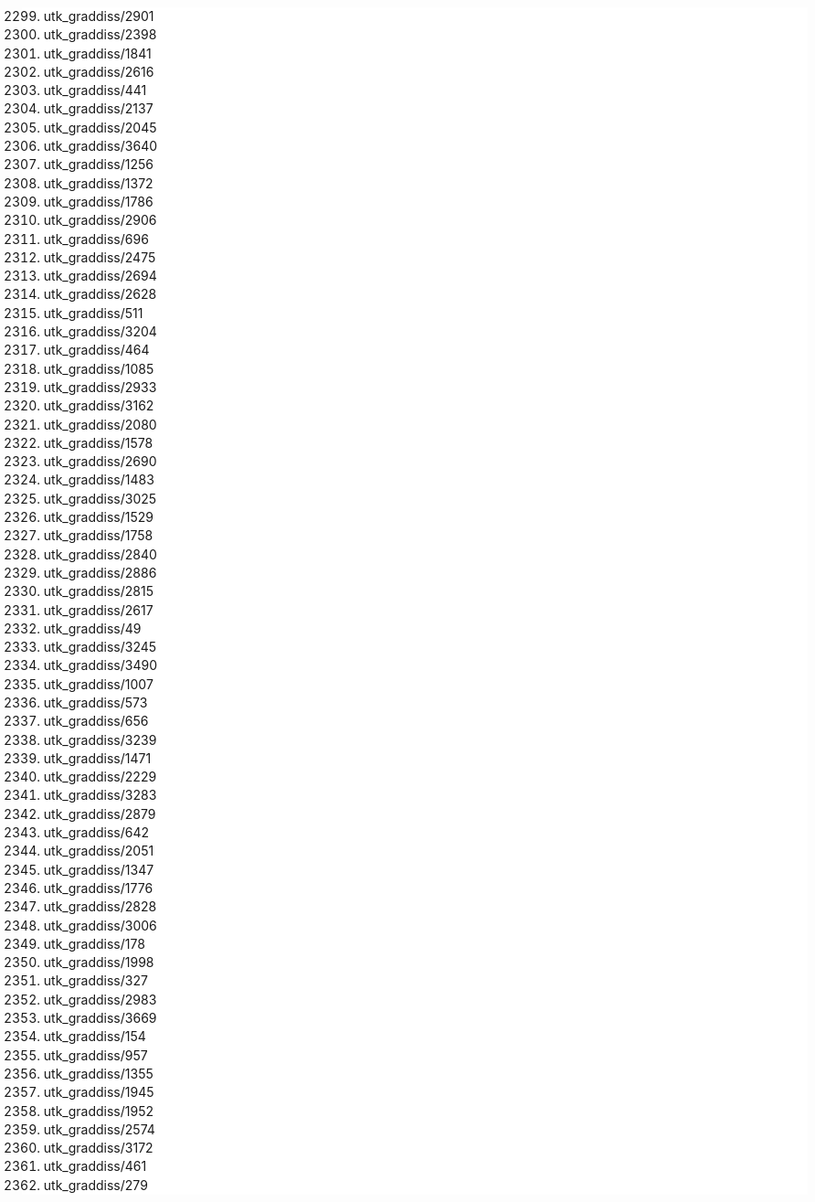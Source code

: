 2299. utk_graddiss/2901
2300. utk_graddiss/2398
2301. utk_graddiss/1841
2302. utk_graddiss/2616
2303. utk_graddiss/441
2304. utk_graddiss/2137
2305. utk_graddiss/2045
2306. utk_graddiss/3640
2307. utk_graddiss/1256
2308. utk_graddiss/1372
2309. utk_graddiss/1786
2310. utk_graddiss/2906
2311. utk_graddiss/696
2312. utk_graddiss/2475
2313. utk_graddiss/2694
2314. utk_graddiss/2628
2315. utk_graddiss/511
2316. utk_graddiss/3204
2317. utk_graddiss/464
2318. utk_graddiss/1085
2319. utk_graddiss/2933
2320. utk_graddiss/3162
2321. utk_graddiss/2080
2322. utk_graddiss/1578
2323. utk_graddiss/2690
2324. utk_graddiss/1483
2325. utk_graddiss/3025
2326. utk_graddiss/1529
2327. utk_graddiss/1758
2328. utk_graddiss/2840
2329. utk_graddiss/2886
2330. utk_graddiss/2815
2331. utk_graddiss/2617
2332. utk_graddiss/49
2333. utk_graddiss/3245
2334. utk_graddiss/3490
2335. utk_graddiss/1007
2336. utk_graddiss/573
2337. utk_graddiss/656
2338. utk_graddiss/3239
2339. utk_graddiss/1471
2340. utk_graddiss/2229
2341. utk_graddiss/3283
2342. utk_graddiss/2879
2343. utk_graddiss/642
2344. utk_graddiss/2051
2345. utk_graddiss/1347
2346. utk_graddiss/1776
2347. utk_graddiss/2828
2348. utk_graddiss/3006
2349. utk_graddiss/178
2350. utk_graddiss/1998
2351. utk_graddiss/327
2352. utk_graddiss/2983
2353. utk_graddiss/3669
2354. utk_graddiss/154
2355. utk_graddiss/957
2356. utk_graddiss/1355
2357. utk_graddiss/1945
2358. utk_graddiss/1952
2359. utk_graddiss/2574
2360. utk_graddiss/3172
2361. utk_graddiss/461
2362. utk_graddiss/279